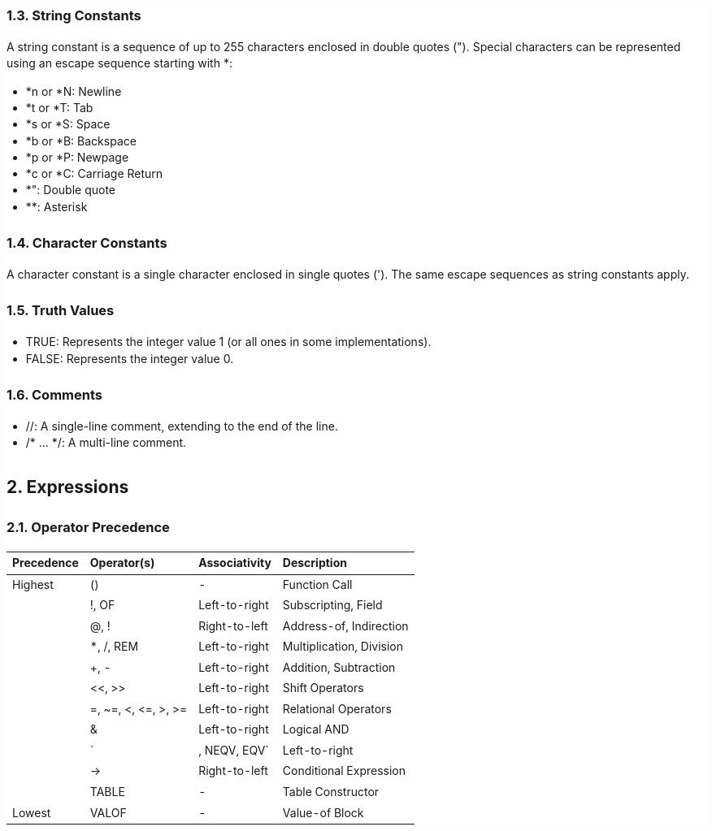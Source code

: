 ### **1.3. String Constants**

A string constant is a sequence of up to 255 characters enclosed in double quotes ("). Special characters can be represented using an escape sequence starting with \*:

* \*n or \*N: Newline
* \*t or \*T: Tab
* \*s or \*S: Space
* \*b or \*B: Backspace
* \*p or \*P: Newpage
* \*c or \*C: Carriage Return
* \*": Double quote
* \*\*: Asterisk

### **1.4. Character Constants**

A character constant is a single character enclosed in single quotes ('). The same escape sequences as string constants apply.

### **1.5. Truth Values**

* TRUE: Represents the integer value 1 (or all ones in some implementations).
* FALSE: Represents the integer value 0\.

### **1.6. Comments**

* //: A single-line comment, extending to the end of the line.
* /\* ... \*/: A multi-line comment.

## **2\. Expressions**

### **2.1. Operator Precedence**

| Precedence | Operator(s) | Associativity | Description |
| :---- | :---- | :---- | :---- |
| Highest | () | \- | Function Call |
|  | \!, OF | Left-to-right | Subscripting, Field |
|  | @, \! | Right-to-left | Address-of, Indirection |
|  | \*, /, REM | Left-to-right | Multiplication, Division |
|  | \+, \- | Left-to-right | Addition, Subtraction |
|  | \<\<, \>\> | Left-to-right | Shift Operators |
|  | \=, \~=, \<, \<=, \>, \>= | Left-to-right | Relational Operators |
|  | & | Left-to-right | Logical AND |
|  | \` | , NEQV, EQV\` | Left-to-right |
|  | \-\> | Right-to-left | Conditional Expression |
|  | TABLE | \- | Table Constructor |
| Lowest | VALOF | \- | Value-of Block |
